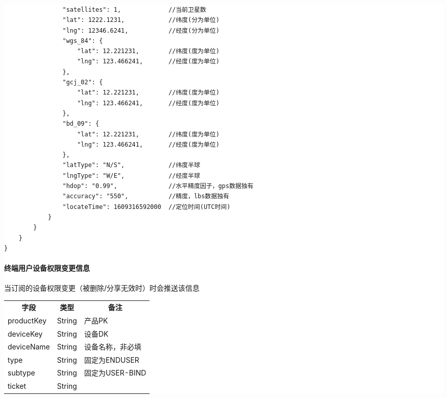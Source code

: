 ```
                "satellites": 1,             //当前卫星数
                "lat": 1222.1231,            //纬度(分为单位)
                "lng": 12346.6241,           //经度(分为单位)
                "wgs_84": {
                    "lat": 12.221231,        //纬度(度为单位)
                    "lng": 123.466241,       //经度(度为单位)
                },
                "gcj_02": {
                    "lat": 12.221231,        //纬度(度为单位)
                    "lng": 123.466241,       //经度(度为单位)
                },
                "bd_09": {
                    "lat": 12.221231,        //纬度(度为单位)
                    "lng": 123.466241,       //经度(度为单位)
                },
                "latType": "N/S",            //纬度半球
                "lngType": "W/E",            //经度半球
                "hdop": "0.99",              //水平精度因子，gps数据独有
                "accuracy": "550",           //精度，lbs数据独有
                "locateTime": 1609316592000  //定位时间(UTC时间)
            }
        }
    }
}
```

#### **终端用户设备权限变更信息**
当订阅的设备权限变更（被删除/分享无效时）时会推送该信息

<table>
<tr>
<th>字段</th>
<th>类型</th>
<th>备注</th>
</tr>
<tr>
<td>productKey</td>
<td>String</td>
<td>产品PK</td>
</tr>
<tr>
<td>deviceKey</td>
<td>String</td>
<td>设备DK</td>
</tr>
<tr>
<td>deviceName</td>
<td>String</td>
<td>设备名称，非必填</td>
</tr>
<tr>
<td>type</td>
<td>String</td>
<td>固定为ENDUSER</td>
</tr>
<tr>
<td>subtype</td>
<td>String</td>
<td>固定为USER-BIND</td>
</tr>
<tr>
<td>ticket</td>
<td>String</td>